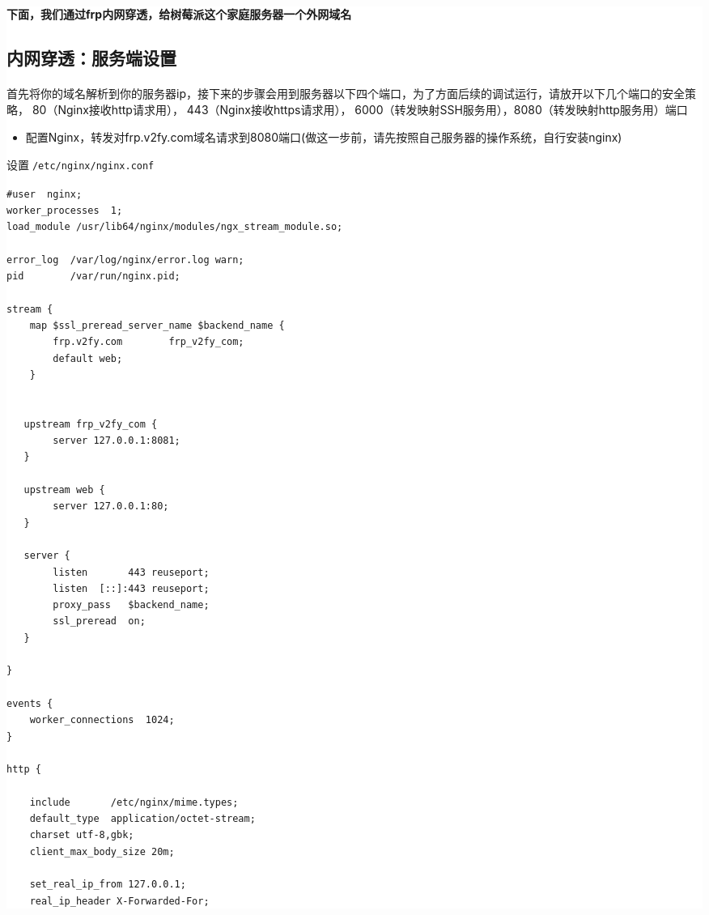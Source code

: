 






**下面，我们通过frp内网穿透，给树莓派这个家庭服务器一个外网域名**







## 内网穿透：服务端设置

首先将你的域名解析到你的服务器ip，接下来的步骤会用到服务器以下四个端口，为了方面后续的调试运行，请放开以下几个端口的安全策略， 80（Nginx接收http请求用）， 443（Nginx接收https请求用）， 6000（转发映射SSH服务用），8080（转发映射http服务用）端口




- 配置Nginx，转发对frp.v2fy.com域名请求到8080端口(做这一步前，请先按照自己服务器的操作系统，自行安装nginx)

设置 `/etc/nginx/nginx.conf`

```
#user  nginx;
worker_processes  1;
load_module /usr/lib64/nginx/modules/ngx_stream_module.so;

error_log  /var/log/nginx/error.log warn;
pid        /var/run/nginx.pid;

stream {
    map $ssl_preread_server_name $backend_name {
        frp.v2fy.com        frp_v2fy_com;
        default web;
    }


   upstream frp_v2fy_com {
        server 127.0.0.1:8081;
   }

   upstream web {
        server 127.0.0.1:80;
   }

   server {
        listen       443 reuseport;
        listen  [::]:443 reuseport;
        proxy_pass   $backend_name;
        ssl_preread  on;
   }

}

events {
    worker_connections  1024;
}

http {

    include       /etc/nginx/mime.types;
    default_type  application/octet-stream;
    charset utf-8,gbk;
    client_max_body_size 20m;

    set_real_ip_from 127.0.0.1;
    real_ip_header X-Forwarded-For;
```